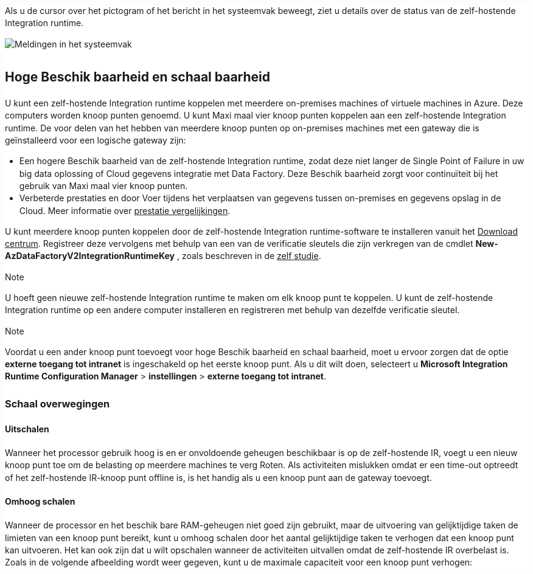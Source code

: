 Als u de cursor over het pictogram of het bericht in het systeemvak beweegt, ziet u details over de status van de zelf-hostende Integration runtime.

![Meldingen in het systeemvak](media/create-self-hosted-integration-runtime/system-tray-notifications.png)

## <a name="high-availability-and-scalability"></a>Hoge Beschik baarheid en schaal baarheid

U kunt een zelf-hostende Integration runtime koppelen met meerdere on-premises machines of virtuele machines in Azure. Deze computers worden knoop punten genoemd. U kunt Maxi maal vier knoop punten koppelen aan een zelf-hostende Integration runtime. De voor delen van het hebben van meerdere knoop punten op on-premises machines met een gateway die is geïnstalleerd voor een logische gateway zijn:

- Een hogere Beschik baarheid van de zelf-hostende Integration runtime, zodat deze niet langer de Single Point of Failure in uw big data oplossing of Cloud gegevens integratie met Data Factory. Deze Beschik baarheid zorgt voor continuïteit bij het gebruik van Maxi maal vier knoop punten.
- Verbeterde prestaties en door Voer tijdens het verplaatsen van gegevens tussen on-premises en gegevens opslag in de Cloud. Meer informatie over [prestatie vergelijkingen](copy-activity-performance.md).

U kunt meerdere knoop punten koppelen door de zelf-hostende Integration runtime-software te installeren vanuit het [Download centrum](https://www.microsoft.com/download/details.aspx?id=39717). Registreer deze vervolgens met behulp van een van de verificatie sleutels die zijn verkregen van de cmdlet **New-AzDataFactoryV2IntegrationRuntimeKey** , zoals beschreven in de [zelf studie](tutorial-hybrid-copy-powershell.md).

> [!NOTE]
> U hoeft geen nieuwe zelf-hostende Integration runtime te maken om elk knoop punt te koppelen. U kunt de zelf-hostende Integration runtime op een andere computer installeren en registreren met behulp van dezelfde verificatie sleutel.

> [!NOTE]
> Voordat u een ander knoop punt toevoegt voor hoge Beschik baarheid en schaal baarheid, moet u ervoor zorgen dat de optie **externe toegang tot intranet** is ingeschakeld op het eerste knoop punt. Als u dit wilt doen, selecteert u **Microsoft Integration Runtime Configuration Manager**  >  **instellingen**  >  **externe toegang tot intranet**.

### <a name="scale-considerations"></a>Schaal overwegingen

#### <a name="scale-out"></a>Uitschalen

Wanneer het processor gebruik hoog is en er onvoldoende geheugen beschikbaar is op de zelf-hostende IR, voegt u een nieuw knoop punt toe om de belasting op meerdere machines te verg Roten. Als activiteiten mislukken omdat er een time-out optreedt of het zelf-hostende IR-knoop punt offline is, is het handig als u een knoop punt aan de gateway toevoegt.

#### <a name="scale-up"></a>Omhoog schalen

Wanneer de processor en het beschik bare RAM-geheugen niet goed zijn gebruikt, maar de uitvoering van gelijktijdige taken de limieten van een knoop punt bereikt, kunt u omhoog schalen door het aantal gelijktijdige taken te verhogen dat een knoop punt kan uitvoeren. Het kan ook zijn dat u wilt opschalen wanneer de activiteiten uitvallen omdat de zelf-hostende IR overbelast is. Zoals in de volgende afbeelding wordt weer gegeven, kunt u de maximale capaciteit voor een knoop punt verhogen:  
